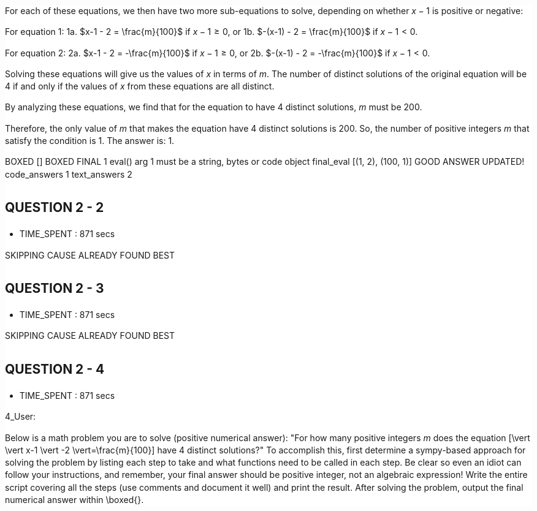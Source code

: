 For each of these equations, we then have two more sub-equations to solve, depending on whether $x-1$ is positive or negative:

For equation 1:
1a. $x-1 - 2 = \frac{m}{100}$ if $x-1 \geq 0$, or
1b. $-(x-1) - 2 = \frac{m}{100}$ if $x-1 < 0$.

For equation 2:
2a. $x-1 - 2 = -\frac{m}{100}$ if $x-1 \geq 0$, or
2b. $-(x-1) - 2 = -\frac{m}{100}$ if $x-1 < 0$.

Solving these equations will give us the values of $x$ in terms of $m$. The number of distinct solutions of the original equation will be 4 if and only if the values of $x$ from these equations are all distinct.

By analyzing these equations, we find that for the equation to have 4 distinct solutions, $m$ must be 200. 

Therefore, the only value of $m$ that makes the equation have 4 distinct solutions is 200. So, the number of positive integers $m$ that satisfy the condition is 1. The answer is: $1$.

BOXED []
BOXED FINAL 1
eval() arg 1 must be a string, bytes or code object final_eval
[(1, 2), (100, 1)]
GOOD ANSWER UPDATED!
code_answers 1 text_answers 2



## QUESTION 2 - 2 
- TIME_SPENT : 871 secs

SKIPPING CAUSE ALREADY FOUND BEST



## QUESTION 2 - 3 
- TIME_SPENT : 871 secs

SKIPPING CAUSE ALREADY FOUND BEST



## QUESTION 2 - 4 
- TIME_SPENT : 871 secs

4_User:

Below is a math problem you are to solve (positive numerical answer):
"For how many positive integers $m$ does the equation \[\vert \vert x-1 \vert -2 \vert=\frac{m}{100}\] have $4$ distinct solutions?"
To accomplish this, first determine a sympy-based approach for solving the problem by listing each step to take and what functions need to be called in each step. Be clear so even an idiot can follow your instructions, and remember, your final answer should be positive integer, not an algebraic expression!
Write the entire script covering all the steps (use comments and document it well) and print the result. After solving the problem, output the final numerical answer within \boxed{}.
